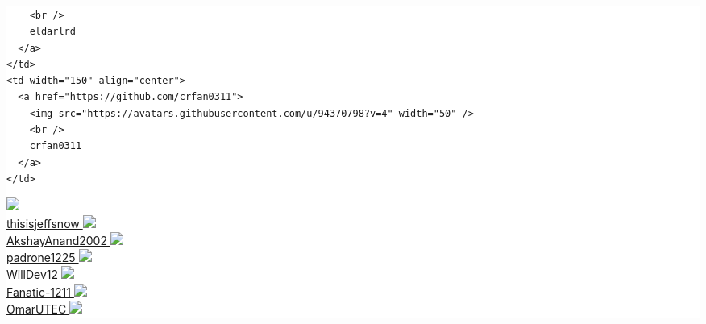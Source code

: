         <br />
        eldarlrd
      </a>
    </td>
    <td width="150" align="center">
      <a href="https://github.com/crfan0311">
        <img src="https://avatars.githubusercontent.com/u/94370798?v=4" width="50" />
        <br />
        crfan0311
      </a>
    </td>
  </tr><tr>
    <td width="150" align="center">
      <a href="https://github.com/thisisjeffsnow">
        <img src="https://avatars.githubusercontent.com/u/94205783?v=4" width="50" />
        <br />
        thisisjeffsnow
      </a>
    </td>
    <td width="150" align="center">
      <a href="https://github.com/AkshayAnand2002">
        <img src="https://avatars.githubusercontent.com/u/93818352?v=4" width="50" />
        <br />
        AkshayAnand2002
      </a>
    </td>
    <td width="150" align="center">
      <a href="https://github.com/padrone1225">
        <img src="https://avatars.githubusercontent.com/u/93643291?v=4" width="50" />
        <br />
        padrone1225
      </a>
    </td>
    <td width="150" align="center">
      <a href="https://github.com/WillDev12">
        <img src="https://avatars.githubusercontent.com/u/93289932?v=4" width="50" />
        <br />
        WillDev12
      </a>
    </td>
    <td width="150" align="center">
      <a href="https://github.com/Fanatic-1211">
        <img src="https://avatars.githubusercontent.com/u/92348275?v=4" width="50" />
        <br />
        Fanatic-1211
      </a>
    </td>
  </tr><tr>
    <td width="150" align="center">
      <a href="https://github.com/OmarUTEC">
        <img src="https://avatars.githubusercontent.com/u/91240794?v=4" width="50" />
        <br />
        OmarUTEC
      </a>
    </td>
    <td width="150" align="center">
      <a href="https://github.com/ramsarraf11">
        <img src="https://avatars.githubusercontent.com/u/91001336?v=4" width="50" />
        <br />